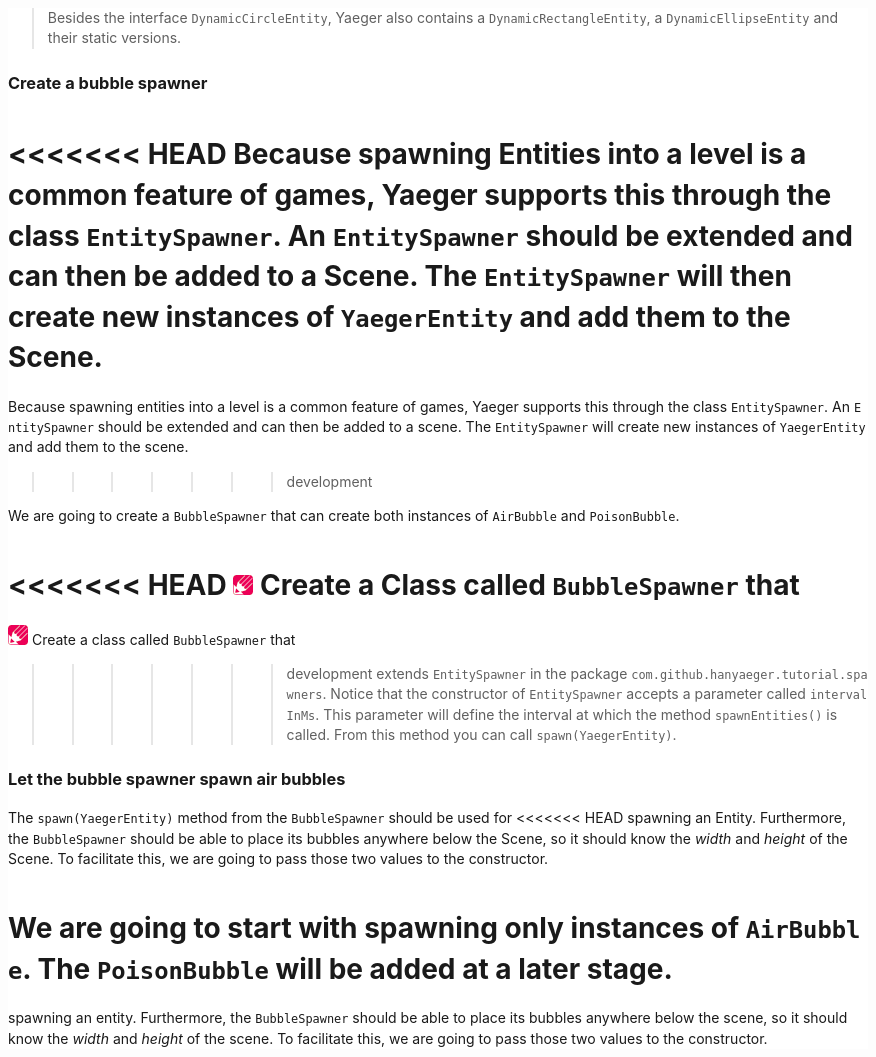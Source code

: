 > Besides the interface `DynamicCircleEntity`, Yaeger also contains a `DynamicRectangleEntity`, a `DynamicEllipseEntity`
> and their static versions.

### Create a bubble spawner

<<<<<<< HEAD
Because spawning Entities into a level is a common feature of games, Yaeger
supports this through the class
`EntitySpawner`. An `EntitySpawner` should be extended and can then be added to
a Scene. The `EntitySpawner` will then create new instances of `YaegerEntity`
and add them to the Scene.
=======
Because spawning entities into a level is a common feature of games, Yaeger
supports this through the class `EntitySpawner`. An `EntitySpawner` should 
be extended and can then be added to a scene. The `EntitySpawner` will 
create new instances of `YaegerEntity`and add them to the scene.
>>>>>>> development

We are going to create a `BubbleSpawner` that can create both instances
of `AirBubble` and `PoisonBubble`.

<<<<<<< HEAD
![Edit](images/edit.png) Create a Class called `BubbleSpawner` that
=======
![Edit](images/edit.png) Create a class called `BubbleSpawner` that
>>>>>>> development
extends `EntitySpawner` in the package
`com.github.hanyaeger.tutorial.spawners`. Notice that the constructor
of `EntitySpawner` accepts a parameter called `intervalInMs`. This parameter
will define the interval at which the method `spawnEntities()` is called. From
this method you can call `spawn(YaegerEntity)`.

### Let the bubble spawner spawn air bubbles

The `spawn(YaegerEntity)` method from the `BubbleSpawner` should be used for
<<<<<<< HEAD
spawning an Entity. Furthermore, the `BubbleSpawner` should be able to place its
bubbles anywhere below the Scene, so it should know the *width*
and *height* of the Scene. To facilitate this, we are going to pass those two
values to the constructor.

We are going to start with spawning only instances of `AirBubble`.
The `PoisonBubble` will be added at a later stage.
=======
spawning an entity. Furthermore, the `BubbleSpawner` should be able to place its
bubbles anywhere below the scene, so it should know the *width*
and *height* of the scene. To facilitate this, we are going to pass those two
values to the constructor.
